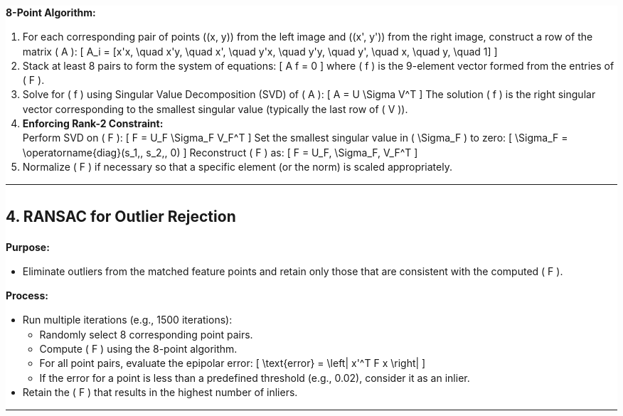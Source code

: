 **8-Point Algorithm:**  
1. For each corresponding pair of points \((x, y)\) from the left image and \((x', y')\) from the right image, construct a row of the matrix \( A \):
   \[
   A_i = [x'x, \quad x'y, \quad x', \quad y'x, \quad y'y, \quad y', \quad x, \quad y, \quad 1]
   \]
2. Stack at least 8 pairs to form the system of equations:
   \[
   A f = 0
   \]
   where \( f \) is the 9-element vector formed from the entries of \( F \).
3. Solve for \( f \) using Singular Value Decomposition (SVD) of \( A \):
   \[
   A = U \Sigma V^T
   \]
   The solution \( f \) is the right singular vector corresponding to the smallest singular value (typically the last row of \( V \)).
4. **Enforcing Rank-2 Constraint:**  
   Perform SVD on \( F \):
   \[
   F = U_F \Sigma_F V_F^T
   \]
   Set the smallest singular value in \( \Sigma_F \) to zero:
   \[
   \Sigma_F = \operatorname{diag}(s_1,\, s_2,\, 0)
   \]
   Reconstruct \( F \) as:
   \[
   F = U_F\, \Sigma_F\, V_F^T
   \]
5. Normalize \( F \) if necessary so that a specific element (or the norm) is scaled appropriately.

---

## 4. RANSAC for Outlier Rejection

**Purpose:**  
- Eliminate outliers from the matched feature points and retain only those that are consistent with the computed \( F \).

**Process:**  
- Run multiple iterations (e.g., 1500 iterations):
  - Randomly select 8 corresponding point pairs.
  - Compute \( F \) using the 8-point algorithm.
  - For all point pairs, evaluate the epipolar error:
    \[
    \text{error} = \left| x'^T F x \right|
    \]
  - If the error for a point is less than a predefined threshold (e.g., 0.02), consider it as an inlier.
- Retain the \( F \) that results in the highest number of inliers.

---